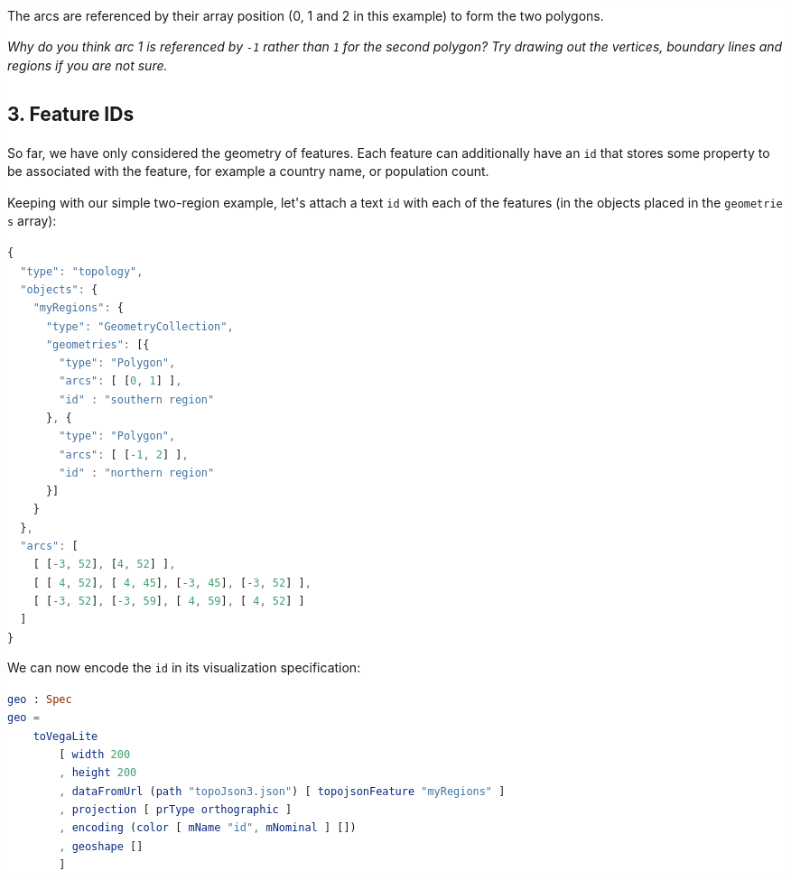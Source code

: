 The arcs are referenced by their array position (0, 1 and 2 in this example) to form the two polygons.

_Why do you think arc 1 is referenced by `-1` rather than `1` for the second polygon? Try drawing out the vertices, boundary lines and regions if you are not sure._

## 3. Feature IDs

So far, we have only considered the geometry of features. Each feature can additionally have an `id` that stores some property to be associated with the feature, for example a country name, or population count.

Keeping with our simple two-region example, let's attach a text `id` with each of the features (in the objects placed in the `geometries` array):

```Javascript
{
  "type": "topology",
  "objects": {
    "myRegions": {
      "type": "GeometryCollection",
      "geometries": [{
        "type": "Polygon",
        "arcs": [ [0, 1] ],
        "id" : "southern region"
      }, {
        "type": "Polygon",
        "arcs": [ [-1, 2] ],
        "id" : "northern region"
      }]
    }
  },
  "arcs": [
    [ [-3, 52], [4, 52] ],
    [ [ 4, 52], [ 4, 45], [-3, 45], [-3, 52] ],
    [ [-3, 52], [-3, 59], [ 4, 59], [ 4, 52] ]
  ]
}
```

We can now encode the `id` in its visualization specification:

```elm {s l v}
geo : Spec
geo =
    toVegaLite
        [ width 200
        , height 200
        , dataFromUrl (path "topoJson3.json") [ topojsonFeature "myRegions" ]
        , projection [ prType orthographic ]
        , encoding (color [ mName "id", mNominal ] [])
        , geoshape []
        ]
```
